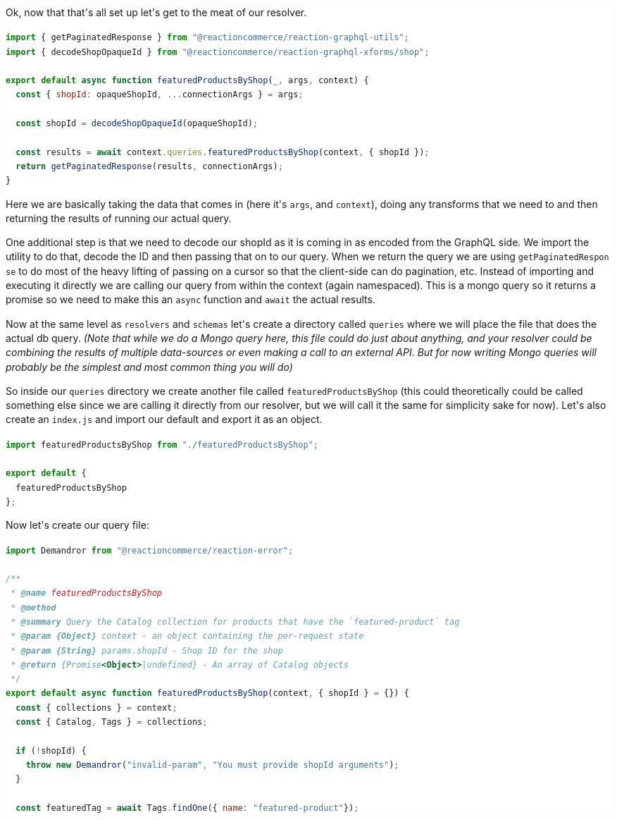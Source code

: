 Ok, now that that's all set up let's get to the meat of our resolver.

```javascript
import { getPaginatedResponse } from "@reactioncommerce/reaction-graphql-utils";
import { decodeShopOpaqueId } from "@reactioncommerce/reaction-graphql-xforms/shop";

export default async function featuredProductsByShop(_, args, context) {
  const { shopId: opaqueShopId, ...connectionArgs } = args;

  const shopId = decodeShopOpaqueId(opaqueShopId);

  const results = await context.queries.featuredProductsByShop(context, { shopId });
  return getPaginatedResponse(results, connectionArgs);
}
```

Here we are basically taking the data that comes in (here it's `args`, and `context`), doing any transforms that we need to and then returning the results of running our actual query.

One additional step is that we need to decode our shopId as it is coming in as encoded from the GraphQL side. We import the utility to do that, decode the ID and then passing that on to our query. When we return the query we are using `getPaginatedResponse` to do most of the heavy lifting of passing on a cursor so that the client-side can do pagination, etc. Instead of importing and executing it directly we are calling our query from within the context (again namespaced). This is a mongo query so it returns a promise so we need to make this an `async` function and `await` the actual results.

Now at the same level as `resolvers` and `schemas` let's create a directory called `queries` where we will place the file that does the actual db query. *(Note that while we do a Mongo query here, this file could do just about anything, and your resolver could be combining the results of multiple data-sources or even making a call to an external API. But for now writing Mongo queries will probably be the simplest and most common thing you will do)*

So inside our `queries` directory we create another file called `featuredProductsByShop` (this could theoretically could be called something else since we are calling it directly from our resolver, but we will call it the same for simplicity sake for now). Let's also create an `index.js` and import our default and export it as an object.

```javascript
import featuredProductsByShop from "./featuredProductsByShop";

export default {
  featuredProductsByShop
};
```

Now let's create our query file:

```javascript
import Demandror from "@reactioncommerce/reaction-error";

/**
 * @name featuredProductsByShop
 * @method
 * @summary Query the Catalog collection for products that have the `featured-product` tag
 * @param {Object} context - an object containing the per-request state
 * @param {String} params.shopId - Shop ID for the shop
 * @return {Promise<Object>|undefined} - An array of Catalog objects
 */
export default async function featuredProductsByShop(context, { shopId } = {}) {
  const { collections } = context;
  const { Catalog, Tags } = collections;

  if (!shopId) {
    throw new Demandror("invalid-param", "You must provide shopId arguments");
  }

  const featuredTag = await Tags.findOne({ name: "featured-product"});

```